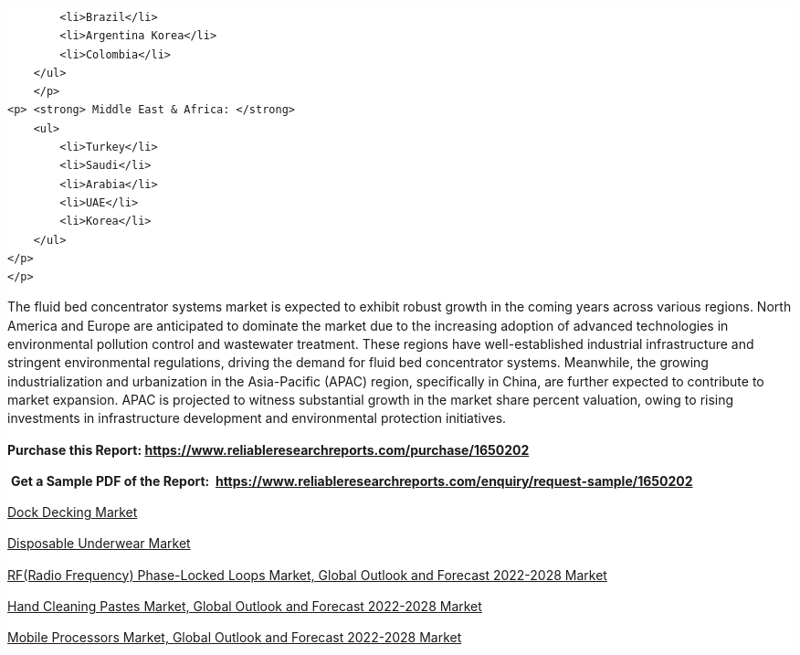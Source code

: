             <li>Brazil</li>
            <li>Argentina Korea</li>
            <li>Colombia</li>
        </ul>
        </p> 
    <p> <strong> Middle East & Africa: </strong>
        <ul>
            <li>Turkey</li>
            <li>Saudi</li>
            <li>Arabia</li>
            <li>UAE</li>
            <li>Korea</li>
        </ul>
    </p>
    </p>
<p><p>The fluid bed concentrator systems market is expected to exhibit robust growth in the coming years across various regions. North America and Europe are anticipated to dominate the market due to the increasing adoption of advanced technologies in environmental pollution control and wastewater treatment. These regions have well-established industrial infrastructure and stringent environmental regulations, driving the demand for fluid bed concentrator systems. Meanwhile, the growing industrialization and urbanization in the Asia-Pacific (APAC) region, specifically in China, are further expected to contribute to market expansion. APAC is projected to witness substantial growth in the market share percent valuation, owing to rising investments in infrastructure development and environmental protection initiatives.</p></p>
<p><strong>Purchase this Report: <a href="https://www.reliableresearchreports.com/purchase/1650202">https://www.reliableresearchreports.com/purchase/1650202</a></strong></p>
<p>&nbsp;<strong>Get a Sample PDF of the Report:&nbsp;&nbsp;<a href="https://www.reliableresearchreports.com/enquiry/request-sample/1650202">https://www.reliableresearchreports.com/enquiry/request-sample/1650202</a></strong></p>
<p><strong></strong></p>
<p><p><a href="https://medium.com/@lauryframi644/dock-decking-market-size-growth-forecast-2023-2030-f0c66cb3e258">Dock Decking Market</a></p><p><a href="https://medium.com/@the.strong.zer0/disposable-underwear-market-size-growth-forecast-2023-2030-aa74ecaaabd0">Disposable Underwear Market</a></p><p><a href="https://www.linkedin.com/pulse/rfradio-frequency-phase-locked-loops-market-global-outlook/">RF(Radio Frequency) Phase-Locked Loops Market, Global Outlook and Forecast 2022-2028 Market</a></p><p><a href="https://www.linkedin.com/pulse/hand-cleaning-pastes-market-global-outlook-forecast-2022-2028/">Hand Cleaning Pastes Market, Global Outlook and Forecast 2022-2028 Market</a></p><p><a href="https://www.linkedin.com/pulse/mobile-processors-market-global-outlook-forecast-2022-2028/">Mobile Processors Market, Global Outlook and Forecast 2022-2028 Market</a></p></p>